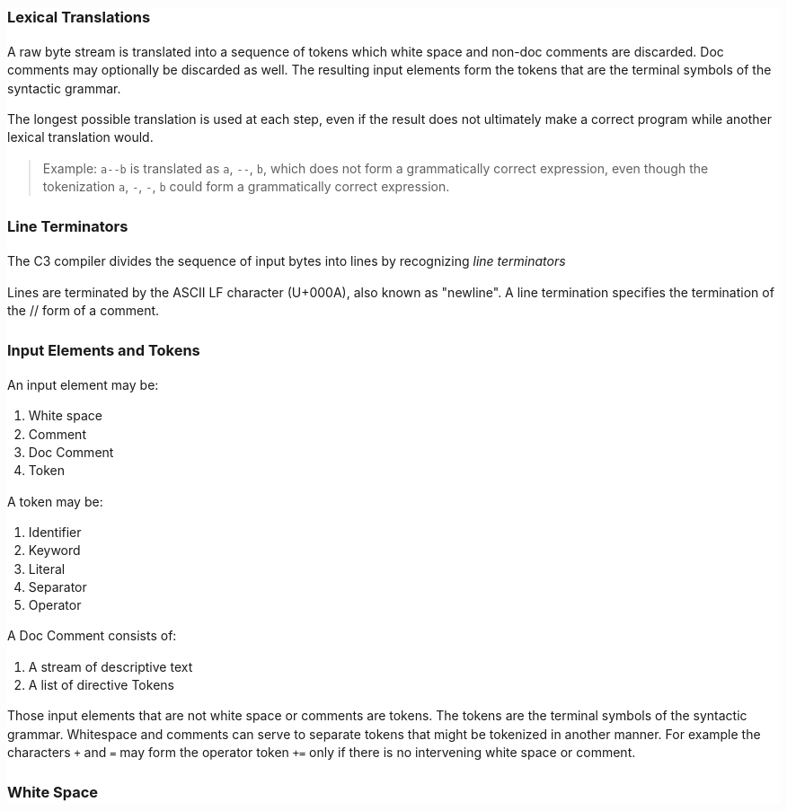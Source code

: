 ### Lexical Translations

A raw byte stream is translated into a sequence of tokens which white space and non-doc comments are discarded. Doc
comments may optionally be discarded as well. The resulting input elements form the tokens that are the terminal symbols
of the syntactic grammar.

The longest possible translation is used at each step, even if the result does not ultimately make a correct program
while another lexical translation would.

> Example: `a--b` is translated as `a`, `--`, `b`, which does not form a grammatically correct expression, even though the tokenization `a`, `-`, `-`, `b` could form a grammatically correct expression.

### Line Terminators

The C3 compiler divides the sequence of input bytes into lines by recognizing *line terminators*

Lines are terminated by the ASCII LF character (U+000A), also known as "newline". A line termination specifies the
termination of the // form of a comment.

### Input Elements and Tokens

An input element may be:

1. White space
2. Comment
3. Doc Comment
4. Token

A token may be:

1. Identifier
2. Keyword
3. Literal
4. Separator
5. Operator

A Doc Comment consists of:

1. A stream of descriptive text
2. A list of directive Tokens

Those input elements that are not white space or comments are tokens. The tokens are the terminal symbols of the
syntactic grammar. Whitespace and comments can serve to separate tokens that might be tokenized in another manner. For
example the characters `+` and `=` may form the operator token `+=` only if there is no intervening white space or
comment.

### White Space
